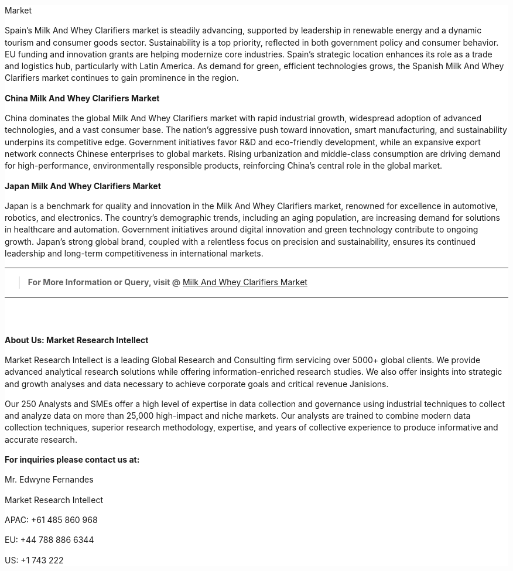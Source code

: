 Market</strong></p><p class="" data-start="4424" data-end="4975">Spain&rsquo;s Milk And Whey Clarifiers market is steadily advancing, supported by leadership in renewable energy and a dynamic tourism and consumer goods sector. Sustainability is a top priority, reflected in both government policy and consumer behavior. EU funding and innovation grants are helping modernize core industries. Spain&rsquo;s strategic location enhances its role as a trade and logistics hub, particularly with Latin America. As demand for green, efficient technologies grows, the Spanish Milk And Whey Clarifiers market continues to gain prominence in the region.</p><p class="" data-start="4977" data-end="5589"><strong data-start="4977" data-end="4998">China Milk And Whey Clarifiers Market</strong></p><p class="" data-start="4977" data-end="5589">China dominates the global Milk And Whey Clarifiers market with rapid industrial growth, widespread adoption of advanced technologies, and a vast consumer base. The nation&rsquo;s aggressive push toward innovation, smart manufacturing, and sustainability underpins its competitive edge. Government initiatives favor R&amp;D and eco-friendly development, while an expansive export network connects Chinese enterprises to global markets. Rising urbanization and middle-class consumption are driving demand for high-performance, environmentally responsible products, reinforcing China&rsquo;s central role in the global market.</p><p class="" data-start="5591" data-end="6162"><strong data-start="5591" data-end="5612">Japan Milk And Whey Clarifiers Market</strong></p><p class="" data-start="5591" data-end="6162">Japan is a benchmark for quality and innovation in the Milk And Whey Clarifiers market, renowned for excellence in automotive, robotics, and electronics. The country&rsquo;s demographic trends, including an aging population, are increasing demand for solutions in healthcare and automation. Government initiatives around digital innovation and green technology contribute to ongoing growth. Japan&rsquo;s strong global brand, coupled with a relentless focus on precision and sustainability, ensures its continued leadership and long-term competitiveness in international markets.</p><hr /><blockquote><p><span class="font-[700]"><strong>For More Information or Query, visit&nbsp;@</strong>&nbsp;</span><span class="font-[700]"><a href="https://www.marketresearchintellect.com/product/milk-and-whey-clarifiers-market/?utm_source=Linkedin&utm_medium=019" target="_blank" data-tracking-control-name="article-ssr-frontend-pulse_little-text-block" data-tracking-will-navigate="" data-test-link="">Milk And Whey Clarifiers Market</a></span></p></blockquote><hr /><h3>&nbsp;</h3><p><strong><span class="font-[700]">About Us: Market Research Intellect</span></strong></p><p><span class="">Market Research Intellect is a leading Global Research and Consulting firm servicing over 5000+ global clients. We provide advanced analytical research solutions while offering information-enriched research studies.&nbsp;</span>We also offer insights into strategic and growth analyses and data necessary to achieve corporate goals and critical revenue Janisions.</p><p><span class="">Our 250 Analysts and SMEs offer a high level of expertise in data collection and governance using industrial techniques to collect and analyze data on more than 25,000 high-impact and niche markets. Our analysts are trained to combine modern data collection techniques, superior research methodology, expertise, and years of collective experience to produce informative and accurate research.</span></p><p><strong>For inquiries please contact us at:</strong></p><p>Mr. Edwyne Fernandes</p><p>Market Research Intellect</p><p>APAC: +61 485 860 968</p><p>EU: +44 788 886 6344</p><p>US: +1 743 222